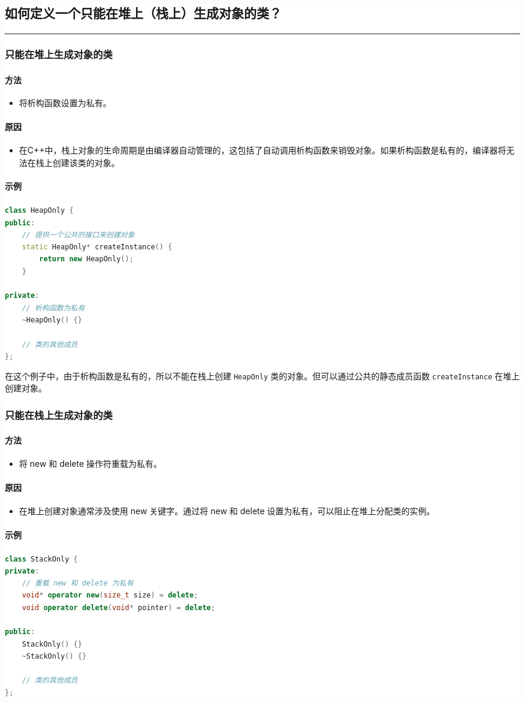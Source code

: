 ## 如何定义一个只能在堆上（栈上）生成对象的类？

___

### 只能在堆上生成对象的类

#### 方法
- 将析构函数设置为私有。

#### 原因
- 在C++中，栈上对象的生命周期是由编译器自动管理的，这包括了自动调用析构函数来销毁对象。如果析构函数是私有的，编译器将无法在栈上创建该类的对象。

#### 示例
```cpp
class HeapOnly {
public:
    // 提供一个公共的接口来创建对象
    static HeapOnly* createInstance() {
        return new HeapOnly();
    }

private:
    // 析构函数为私有
    ~HeapOnly() {}

    // 类的其他成员
};
```

在这个例子中，由于析构函数是私有的，所以不能在栈上创建 `HeapOnly` 类的对象。但可以通过公共的静态成员函数 `createInstance` 在堆上创建对象。

### 只能在栈上生成对象的类

#### 方法
- 将 new 和 delete 操作符重载为私有。

#### 原因
- 在堆上创建对象通常涉及使用 new 关键字。通过将 new 和 delete 设置为私有，可以阻止在堆上分配类的实例。

#### 示例
```cpp
class StackOnly {
private:
    // 重载 new 和 delete 为私有
    void* operator new(size_t size) = delete;
    void operator delete(void* pointer) = delete;

public:
    StackOnly() {}
    ~StackOnly() {}

    // 类的其他成员
};
```
